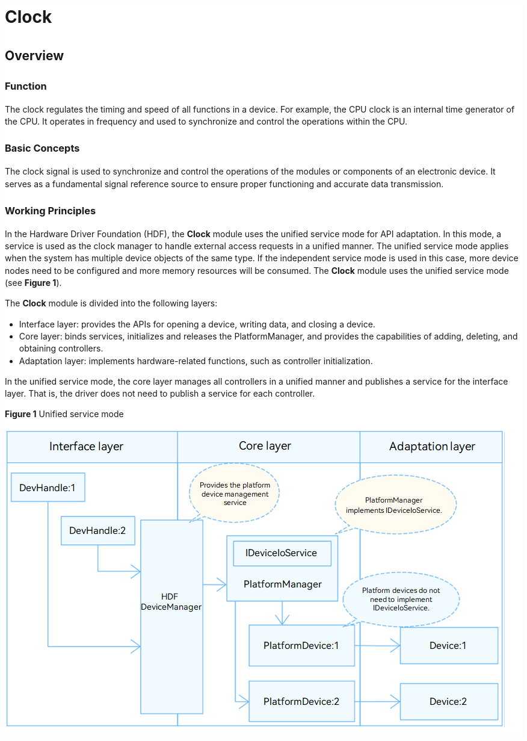 # Clock

## Overview

### Function

The clock regulates the timing and speed of all functions in a device. For example, the CPU clock is an internal time generator of the CPU. It operates in frequency and used to synchronize and control the operations within the CPU.

### Basic Concepts

The clock signal is used to synchronize and control the operations of the modules or components of an electronic device. It serves as a fundamental signal reference source to ensure proper functioning and accurate data transmission.

### Working Principles

In the Hardware Driver Foundation (HDF), the **Clock** module uses the unified service mode for API adaptation. In this mode, a service is used as the clock manager to handle external access requests in a unified manner. The unified service mode applies when the system has multiple device objects of the same type. If the independent service mode is used in this case, more device nodes need to be configured and more memory resources will be consumed. The **Clock** module uses the unified service mode (see **Figure 1**).

The **Clock** module is divided into the following layers:
- Interface layer: provides the APIs for opening a device, writing data, and closing a device.
- Core layer: binds services, initializes and releases the PlatformManager, and provides the capabilities of adding, deleting, and obtaining controllers.
- Adaptation layer: implements hardware-related functions, such as controller initialization.

In the unified service mode, the core layer manages all controllers in a unified manner and publishes a service for the interface layer. That is, the driver does not need to publish a service for each controller.

**Figure 1** Unified service mode

![](figures/unified-service-mode.png "CLOCK Unified Service Mode")